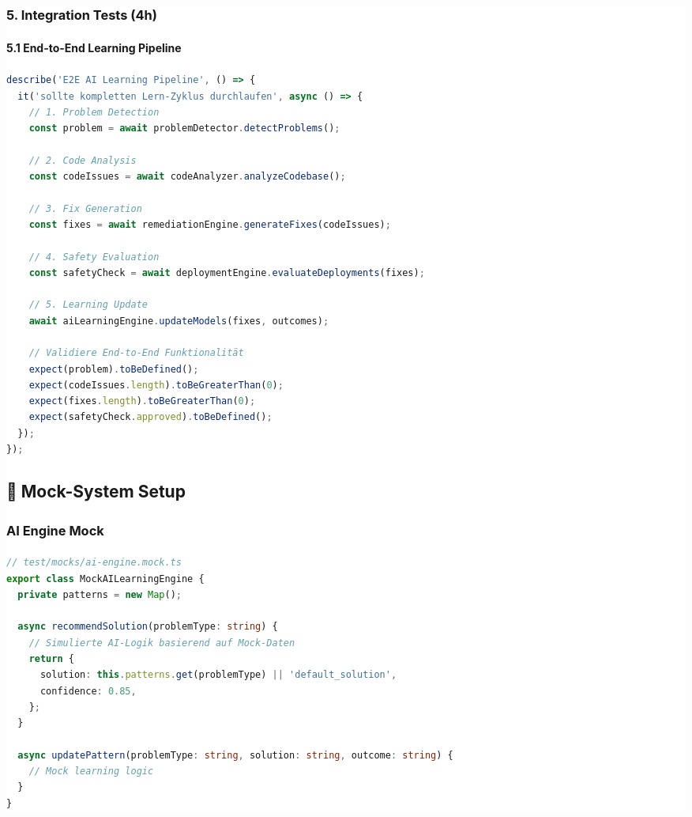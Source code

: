 ### 5. Integration Tests (4h)

#### 5.1 End-to-End Learning Pipeline

```typescript
describe('E2E AI Learning Pipeline', () => {
  it('sollte kompletten Lern-Zyklus durchlaufen', async () => {
    // 1. Problem Detection
    const problem = await problemDetector.detectProblems();

    // 2. Code Analysis
    const codeIssues = await codeAnalyzer.analyzeCodebase();

    // 3. Fix Generation
    const fixes = await remediationEngine.generateFixes(codeIssues);

    // 4. Safety Evaluation
    const safetyCheck = await deploymentEngine.evaluateDeployments(fixes);

    // 5. Learning Update
    await aiLearningEngine.updateModels(fixes, outcomes);

    // Validiere End-to-End Funktionalität
    expect(problem).toBeDefined();
    expect(codeIssues.length).toBeGreaterThan(0);
    expect(fixes.length).toBeGreaterThan(0);
    expect(safetyCheck.approved).toBeDefined();
  });
});
```

## 🔧 Mock-System Setup

### AI Engine Mock

```typescript
// test/mocks/ai-engine.mock.ts
export class MockAILearningEngine {
  private patterns = new Map();

  async recommendSolution(problemType: string) {
    // Simulierte AI-Logik basierend auf Mock-Daten
    return {
      solution: this.patterns.get(problemType) || 'default_solution',
      confidence: 0.85,
    };
  }

  async updatePattern(problemType: string, solution: string, outcome: string) {
    // Mock learning logic
  }
}
```
